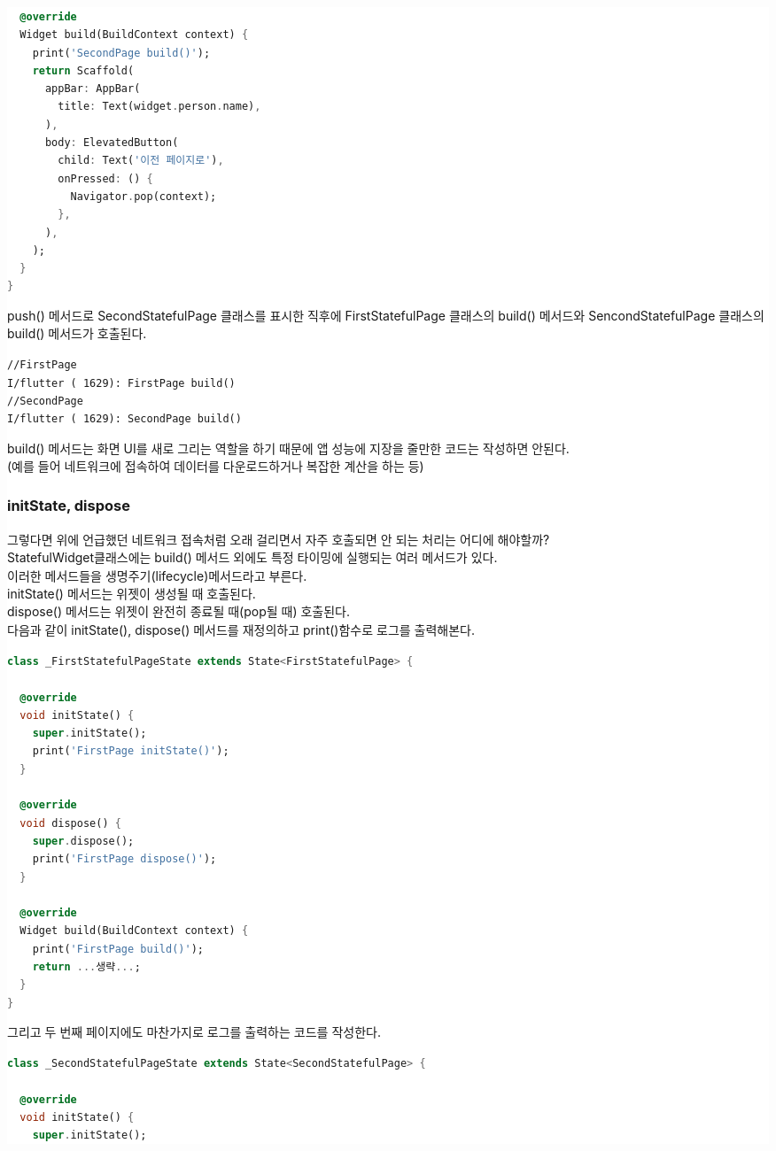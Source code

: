 ```dart
  @override
  Widget build(BuildContext context) {
    print('SecondPage build()');
    return Scaffold(
      appBar: AppBar(
        title: Text(widget.person.name),
      ),
      body: ElevatedButton(
        child: Text('이전 페이지로'),
        onPressed: () {
          Navigator.pop(context);
        },
      ),
    );
  }
}
```
push() 메서드로 SecondStatefulPage 클래스를 표시한 직후에 FirstStatefulPage 클래스의 build() 메서드와 SencondStatefulPage 클래스의 build() 메서드가 호출된다.
```
//FirstPage
I/flutter ( 1629): FirstPage build()
//SecondPage
I/flutter ( 1629): SecondPage build()
```
build() 메서드는 화면 UI를 새로 그리는 역할을 하기 때문에 앱 성능에 지장을 줄만한 코드는 작성하면 안된다.  
(예를 들어 네트워크에 접속하여 데이터를 다운로드하거나 복잡한 계산을 하는 등)
### initState, dispose
그렇다면 위에 언급했던 네트워크 접속처럼 오래 걸리면서 자주 호출되면 안 되는 처리는 어디에 해야할까?  
StatefulWidget클래스에는 build() 메서드 외에도 특정 타이밍에 실행되는 여러 메서드가 있다.  
이러한 메서드들을 생명주기(lifecycle)메서드라고 부른다.  
initState() 메서드는 위젯이 생성될 때 호출된다.  
dispose() 메서드는 위젯이 완전히 종료될 때(pop될 때) 호출된다.  
다음과 같이 initState(), dispose() 메서드를 재정의하고 print()함수로 로그를 출력해본다.
```dart
class _FirstStatefulPageState extends State<FirstStatefulPage> {

  @override
  void initState() {
    super.initState();
    print('FirstPage initState()');
  }

  @override
  void dispose() {
    super.dispose();
    print('FirstPage dispose()');
  }

  @override
  Widget build(BuildContext context) {
    print('FirstPage build()');
    return ...생략...;
  }
}
```
그리고 두 번째 페이지에도 마찬가지로 로그를 출력하는 코드를 작성한다.
```dart
class _SecondStatefulPageState extends State<SecondStatefulPage> {

  @override
  void initState() {
    super.initState();
```